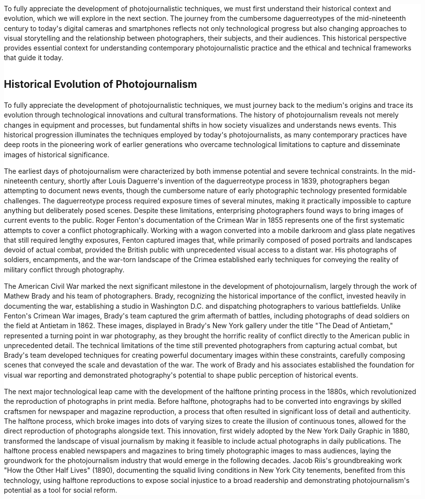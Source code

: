 To fully appreciate the development of photojournalistic techniques, we must first understand their historical context and evolution, which we will explore in the next section. The journey from the cumbersome daguerreotypes of the mid-nineteenth century to today's digital cameras and smartphones reflects not only technological progress but also changing approaches to visual storytelling and the relationship between photographers, their subjects, and their audiences. This historical perspective provides essential context for understanding contemporary photojournalistic practice and the ethical and technical frameworks that guide it today.

## Historical Evolution of Photojournalism

To fully appreciate the development of photojournalistic techniques, we must journey back to the medium's origins and trace its evolution through technological innovations and cultural transformations. The history of photojournalism reveals not merely changes in equipment and processes, but fundamental shifts in how society visualizes and understands news events. This historical progression illuminates the techniques employed by today's photojournalists, as many contemporary practices have deep roots in the pioneering work of earlier generations who overcame technological limitations to capture and disseminate images of historical significance.

The earliest days of photojournalism were characterized by both immense potential and severe technical constraints. In the mid-nineteenth century, shortly after Louis Daguerre's invention of the daguerreotype process in 1839, photographers began attempting to document news events, though the cumbersome nature of early photographic technology presented formidable challenges. The daguerreotype process required exposure times of several minutes, making it practically impossible to capture anything but deliberately posed scenes. Despite these limitations, enterprising photographers found ways to bring images of current events to the public. Roger Fenton's documentation of the Crimean War in 1855 represents one of the first systematic attempts to cover a conflict photographically. Working with a wagon converted into a mobile darkroom and glass plate negatives that still required lengthy exposures, Fenton captured images that, while primarily composed of posed portraits and landscapes devoid of actual combat, provided the British public with unprecedented visual access to a distant war. His photographs of soldiers, encampments, and the war-torn landscape of the Crimea established early techniques for conveying the reality of military conflict through photography.

The American Civil War marked the next significant milestone in the development of photojournalism, largely through the work of Mathew Brady and his team of photographers. Brady, recognizing the historical importance of the conflict, invested heavily in documenting the war, establishing a studio in Washington D.C. and dispatching photographers to various battlefields. Unlike Fenton's Crimean War images, Brady's team captured the grim aftermath of battles, including photographs of dead soldiers on the field at Antietam in 1862. These images, displayed in Brady's New York gallery under the title "The Dead of Antietam," represented a turning point in war photography, as they brought the horrific reality of conflict directly to the American public in unprecedented detail. The technical limitations of the time still prevented photographers from capturing actual combat, but Brady's team developed techniques for creating powerful documentary images within these constraints, carefully composing scenes that conveyed the scale and devastation of the war. The work of Brady and his associates established the foundation for visual war reporting and demonstrated photography's potential to shape public perception of historical events.

The next major technological leap came with the development of the halftone printing process in the 1880s, which revolutionized the reproduction of photographs in print media. Before halftone, photographs had to be converted into engravings by skilled craftsmen for newspaper and magazine reproduction, a process that often resulted in significant loss of detail and authenticity. The halftone process, which broke images into dots of varying sizes to create the illusion of continuous tones, allowed for the direct reproduction of photographs alongside text. This innovation, first widely adopted by the New York Daily Graphic in 1880, transformed the landscape of visual journalism by making it feasible to include actual photographs in daily publications. The halftone process enabled newspapers and magazines to bring timely photographic images to mass audiences, laying the groundwork for the photojournalism industry that would emerge in the following decades. Jacob Riis's groundbreaking work "How the Other Half Lives" (1890), documenting the squalid living conditions in New York City tenements, benefited from this technology, using halftone reproductions to expose social injustice to a broad readership and demonstrating photojournalism's potential as a tool for social reform.
